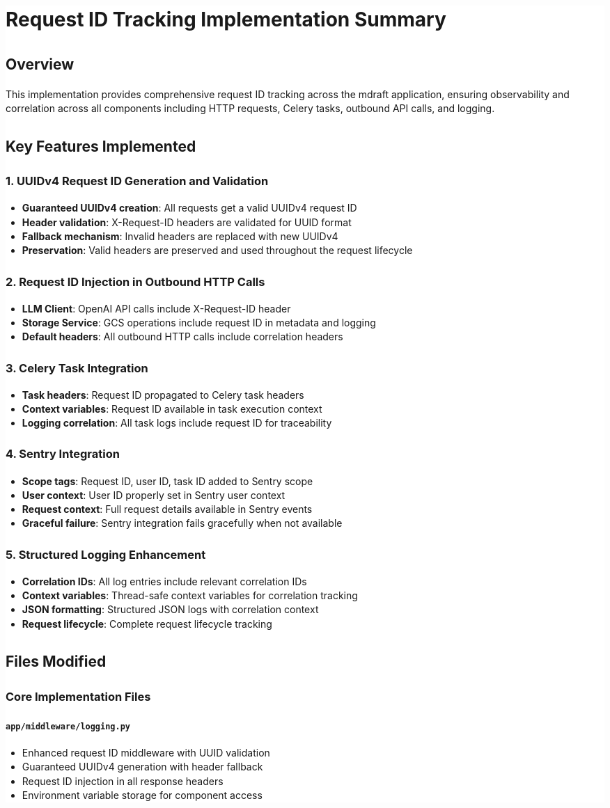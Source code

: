 # Request ID Tracking Implementation Summary

## Overview

This implementation provides comprehensive request ID tracking across the mdraft application, ensuring observability and correlation across all components including HTTP requests, Celery tasks, outbound API calls, and logging.

## Key Features Implemented

### 1. UUIDv4 Request ID Generation and Validation
- **Guaranteed UUIDv4 creation**: All requests get a valid UUIDv4 request ID
- **Header validation**: X-Request-ID headers are validated for UUID format
- **Fallback mechanism**: Invalid headers are replaced with new UUIDv4
- **Preservation**: Valid headers are preserved and used throughout the request lifecycle

### 2. Request ID Injection in Outbound HTTP Calls
- **LLM Client**: OpenAI API calls include X-Request-ID header
- **Storage Service**: GCS operations include request ID in metadata and logging
- **Default headers**: All outbound HTTP calls include correlation headers

### 3. Celery Task Integration
- **Task headers**: Request ID propagated to Celery task headers
- **Context variables**: Request ID available in task execution context
- **Logging correlation**: All task logs include request ID for traceability

### 4. Sentry Integration
- **Scope tags**: Request ID, user ID, task ID added to Sentry scope
- **User context**: User ID properly set in Sentry user context
- **Request context**: Full request details available in Sentry events
- **Graceful failure**: Sentry integration fails gracefully when not available

### 5. Structured Logging Enhancement
- **Correlation IDs**: All log entries include relevant correlation IDs
- **Context variables**: Thread-safe context variables for correlation tracking
- **JSON formatting**: Structured JSON logs with correlation context
- **Request lifecycle**: Complete request lifecycle tracking

## Files Modified

### Core Implementation Files

#### `app/middleware/logging.py`
- Enhanced request ID middleware with UUID validation
- Guaranteed UUIDv4 generation with header fallback
- Request ID injection in all response headers
- Environment variable storage for component access
